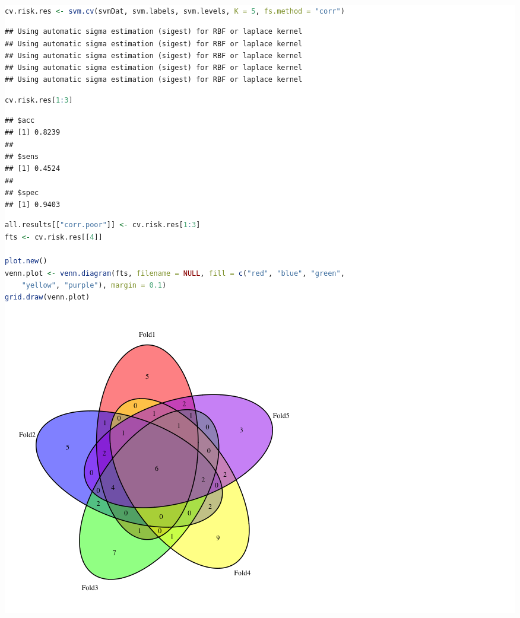 ```r
cv.risk.res <- svm.cv(svmDat, svm.labels, svm.levels, K = 5, fs.method = "corr")
```

```
## Using automatic sigma estimation (sigest) for RBF or laplace kernel 
## Using automatic sigma estimation (sigest) for RBF or laplace kernel 
## Using automatic sigma estimation (sigest) for RBF or laplace kernel 
## Using automatic sigma estimation (sigest) for RBF or laplace kernel 
## Using automatic sigma estimation (sigest) for RBF or laplace kernel
```

```r
cv.risk.res[1:3]
```

```
## $acc
## [1] 0.8239
## 
## $sens
## [1] 0.4524
## 
## $spec
## [1] 0.9403
```

```r
all.results[["corr.poor"]] <- cv.risk.res[1:3]
fts <- cv.risk.res[[4]]

plot.new()
venn.plot <- venn.diagram(fts, filename = NULL, fill = c("red", "blue", "green", 
    "yellow", "purple"), margin = 0.1)
grid.draw(venn.plot)
```

![plot of chunk unnamed-chunk-12](figure/unnamed-chunk-12.png) 
